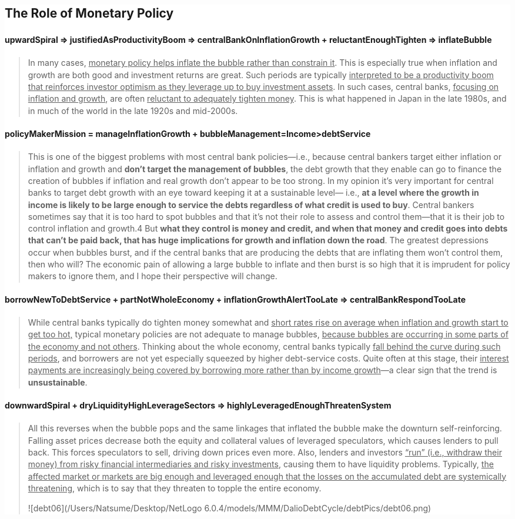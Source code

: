 ## The Role of Monetary Policy

#### upwardSpiral => justifiedAsProductivityBoom => centralBankOnInflationGrowth + reluctantEnoughTighten => inflateBubble

> In many cases, <u>monetary policy helps inflate the bubble rather than constrain it</u>. This is especially true when inflation and growth are both good and investment returns are great. Such periods are typically <u>interpreted to be a productivity boom that reinforces investor optimism as they leverage up to buy investment assets</u>. In such cases, central banks, <u>focusing on inflation and growth</u>, are often <u>reluctant to adequately tighten money</u>. This is what happened in Japan in the late 1980s, and in much of the world in the late 1920s and mid-2000s.

#### policyMakerMission = manageInflationGrowth + bubbleManagement=Income>debtService

> This is one of the biggest problems with most central bank policies—i.e., because central bankers target either inflation or inflation and growth and **don’t target the management of bubbles**, the debt growth that they enable can go to finance the creation of bubbles if inflation and real growth don’t appear to be too strong. In my opinion it’s very important for central banks to target debt growth with an eye toward keeping it at a sustainable level— i.e., **at a level where the growth in income is likely to be large enough to service the debts regardless of what credit is used to buy**. Central bankers sometimes say that it is too hard to spot bubbles and that it’s not their role to assess and control them—that it is their job to control inflation and growth.4 But **what they control is money and credit, and when that money and credit goes into debts that can’t be paid back, that has huge implications for growth and inflation down the road**. The greatest depressions occur when bubbles burst, and if the central banks that are producing the debts that are inflating them won’t control them, then who will? The economic pain of allowing a large bubble to inflate and then burst is so high that it is imprudent for policy makers to ignore them, and I hope their perspective will change.

#### borrowNewToDebtService + partNotWholeEconomy + inflationGrowthAlertTooLate => centralBankRespondTooLate

> While central banks typically do tighten money somewhat and <u>short rates rise on average when inflation and growth start to get too hot,</u> typical monetary policies are not adequate to manage bubbles, <u>because bubbles are occurring in some parts of the economy and not others</u>. Thinking about the whole economy, central banks typically <u>fall behind the curve during such periods</u>, and borrowers are not yet especially squeezed by higher debt-service costs. Quite often at this stage, their <u>interest payments are increasingly being covered by borrowing more rather than by income growth</u>—a clear sign that the trend is **unsustainable**.

#### downwardSpiral + dryLiquidityHighLeverageSectors => highlyLeveragedEnoughThreatenSystem

> All this reverses when the bubble pops and the same linkages that inflated the bubble make the downturn self-reinforcing. Falling asset prices decrease both the equity and collateral values of leveraged speculators, which causes lenders to pull back. This forces speculators to sell, driving down prices even more. Also, lenders and investors <u>“run” (i.e., withdraw their money) from risky financial intermediaries and risky investments</u>, causing them to have liquidity problems. Typically, <u>the affected market or markets are big enough and leveraged enough that the losses on the accumulated debt are systemically threatening</u>, which is to say that they threaten to topple the entire economy.
>
> ![debt06](/Users/Natsume/Desktop/NetLogo 6.0.4/models/MMM/DalioDebtCycle/debtPics/debt06.png)
